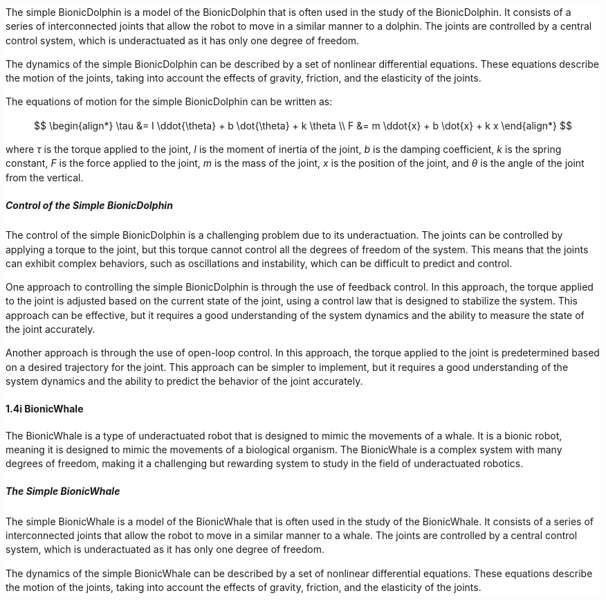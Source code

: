 The simple BionicDolphin is a model of the BionicDolphin that is often used in the study of the BionicDolphin. It consists of a series of interconnected joints that allow the robot to move in a similar manner to a dolphin. The joints are controlled by a central control system, which is underactuated as it has only one degree of freedom.

The dynamics of the simple BionicDolphin can be described by a set of nonlinear differential equations. These equations describe the motion of the joints, taking into account the effects of gravity, friction, and the elasticity of the joints.

The equations of motion for the simple BionicDolphin can be written as:

$$
\begin{align*}
\tau &= I \ddot{\theta} + b \dot{\theta} + k \theta \\
F &= m \ddot{x} + b \dot{x} + k x
\end{align*}
$$

where $\tau$ is the torque applied to the joint, $I$ is the moment of inertia of the joint, $b$ is the damping coefficient, $k$ is the spring constant, $F$ is the force applied to the joint, $m$ is the mass of the joint, $x$ is the position of the joint, and $\theta$ is the angle of the joint from the vertical.

##### Control of the Simple BionicDolphin

The control of the simple BionicDolphin is a challenging problem due to its underactuation. The joints can be controlled by applying a torque to the joint, but this torque cannot control all the degrees of freedom of the system. This means that the joints can exhibit complex behaviors, such as oscillations and instability, which can be difficult to predict and control.

One approach to controlling the simple BionicDolphin is through the use of feedback control. In this approach, the torque applied to the joint is adjusted based on the current state of the joint, using a control law that is designed to stabilize the system. This approach can be effective, but it requires a good understanding of the system dynamics and the ability to measure the state of the joint accurately.

Another approach is through the use of open-loop control. In this approach, the torque applied to the joint is predetermined based on a desired trajectory for the joint. This approach can be simpler to implement, but it requires a good understanding of the system dynamics and the ability to predict the behavior of the joint accurately.

#### 1.4i BionicWhale

The BionicWhale is a type of underactuated robot that is designed to mimic the movements of a whale. It is a bionic robot, meaning it is designed to mimic the movements of a biological organism. The BionicWhale is a complex system with many degrees of freedom, making it a challenging but rewarding system to study in the field of underactuated robotics.

##### The Simple BionicWhale

The simple BionicWhale is a model of the BionicWhale that is often used in the study of the BionicWhale. It consists of a series of interconnected joints that allow the robot to move in a similar manner to a whale. The joints are controlled by a central control system, which is underactuated as it has only one degree of freedom.

The dynamics of the simple BionicWhale can be described by a set of nonlinear differential equations. These equations describe the motion of the joints, taking into account the effects of gravity, friction, and the elasticity of the joints.
